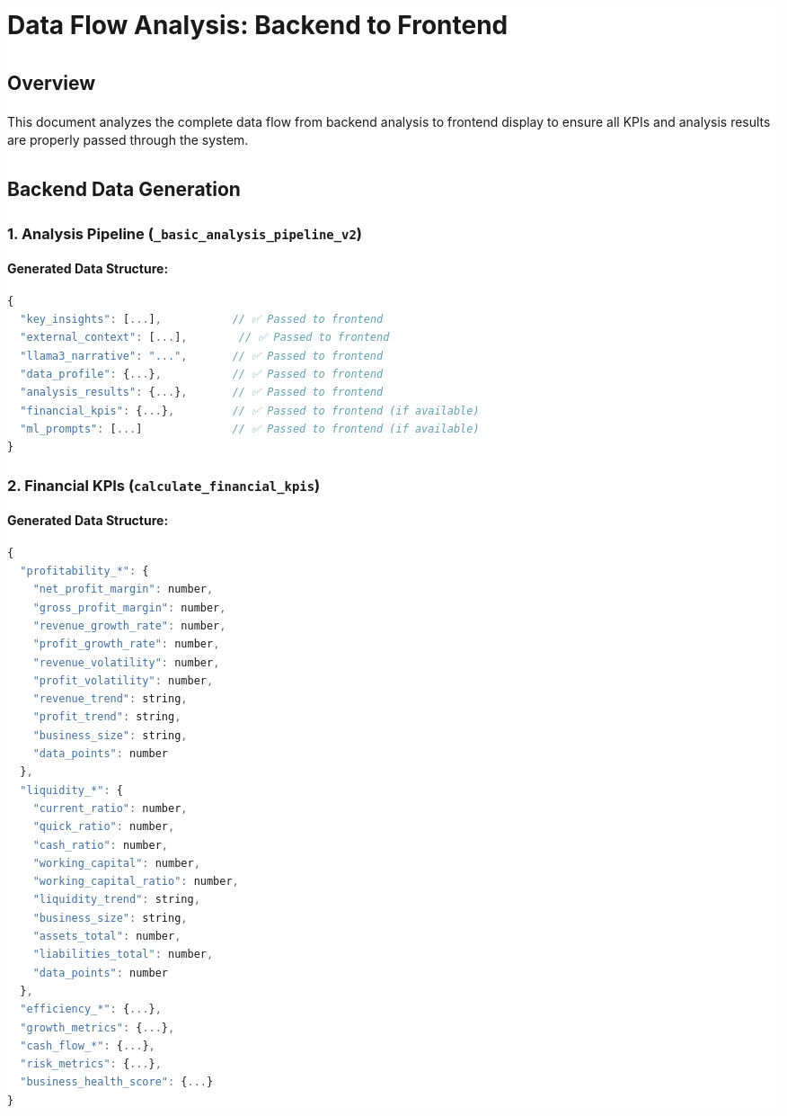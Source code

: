 # Data Flow Analysis: Backend to Frontend

## Overview

This document analyzes the complete data flow from backend analysis to frontend display to ensure all KPIs and analysis results are properly passed through the system.

## Backend Data Generation

### 1. Analysis Pipeline (`_basic_analysis_pipeline_v2`)

**Generated Data Structure:**
```javascript
{
  "key_insights": [...],           // ✅ Passed to frontend
  "external_context": [...],        // ✅ Passed to frontend
  "llama3_narrative": "...",       // ✅ Passed to frontend
  "data_profile": {...},           // ✅ Passed to frontend
  "analysis_results": {...},       // ✅ Passed to frontend
  "financial_kpis": {...},         // ✅ Passed to frontend (if available)
  "ml_prompts": [...]              // ✅ Passed to frontend (if available)
}
```

### 2. Financial KPIs (`calculate_financial_kpis`)

**Generated Data Structure:**
```javascript
{
  "profitability_*": {
    "net_profit_margin": number,
    "gross_profit_margin": number,
    "revenue_growth_rate": number,
    "profit_growth_rate": number,
    "revenue_volatility": number,
    "profit_volatility": number,
    "revenue_trend": string,
    "profit_trend": string,
    "business_size": string,
    "data_points": number
  },
  "liquidity_*": {
    "current_ratio": number,
    "quick_ratio": number,
    "cash_ratio": number,
    "working_capital": number,
    "working_capital_ratio": number,
    "liquidity_trend": string,
    "business_size": string,
    "assets_total": number,
    "liabilities_total": number,
    "data_points": number
  },
  "efficiency_*": {...},
  "growth_metrics": {...},
  "cash_flow_*": {...},
  "risk_metrics": {...},
  "business_health_score": {...}
}
```
